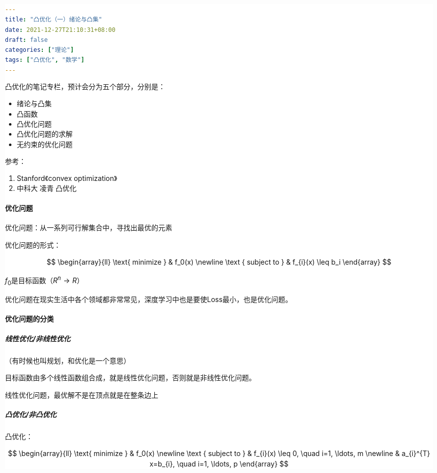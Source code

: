 ```yaml
---
title: "凸优化（一）绪论与凸集"
date: 2021-12-27T21:10:31+08:00
draft: false
categories: ["理论"]
tags: ["凸优化", "数学"]
---
```



凸优化的笔记专栏，预计会分为五个部分，分别是：

- 绪论与凸集
- 凸函数
- 凸优化问题
- 凸优化问题的求解
- 无约束的优化问题

参考：
1. Stanford《convex optimization》
2. 中科大 凌青 凸优化

#### 优化问题

优化问题：从一系列可行解集合中，寻找出最优的元素

优化问题的形式：

$$
\begin{array}{ll}
\text{ minimize } & f_0(x) \newline
\text { subject to } & f_{i}(x) \leq b_i
\end{array}
$$

$f_0$是目标函数（$R^n \to R$）

优化问题在现实生活中各个领域都非常常见，深度学习中也是要使Loss最小，也是优化问题。

#### 优化问题的分类

##### 线性优化/非线性优化

（有时候也叫规划，和优化是一个意思）

目标函数由多个线性函数组合成，就是线性优化问题，否则就是非线性优化问题。

线性优化问题，最优解不是在顶点就是在整条边上

##### 凸优化/非凸优化

凸优化：

$$
\begin{array}{ll}
\text{ minimize } & f_0(x) \newline
\text { subject to } & f_{i}(x) \leq 0, \quad i=1, \ldots, m \newline
& a_{i}^{T} x=b_{i}, \quad i=1, \ldots, p
\end{array}
$$
